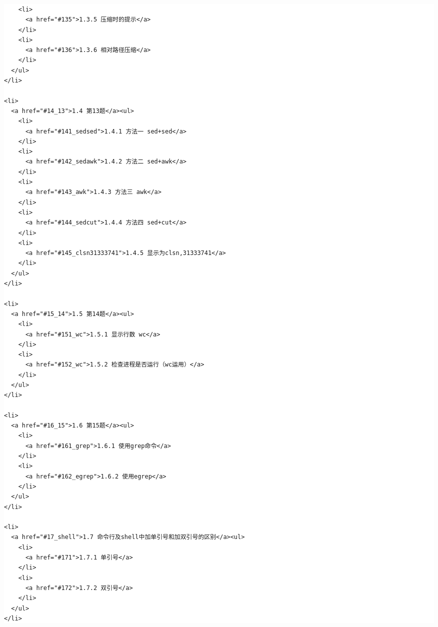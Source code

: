         <li>
          <a href="#135">1.3.5 压缩时的提示</a>
        </li>
        <li>
          <a href="#136">1.3.6 相对路径压缩</a>
        </li>
      </ul>
    </li>
    
    <li>
      <a href="#14_13">1.4 第13题</a><ul>
        <li>
          <a href="#141_sedsed">1.4.1 方法一 sed+sed</a>
        </li>
        <li>
          <a href="#142_sedawk">1.4.2 方法二 sed+awk</a>
        </li>
        <li>
          <a href="#143_awk">1.4.3 方法三 awk</a>
        </li>
        <li>
          <a href="#144_sedcut">1.4.4 方法四 sed+cut</a>
        </li>
        <li>
          <a href="#145_clsn31333741">1.4.5 显示为clsn,31333741</a>
        </li>
      </ul>
    </li>
    
    <li>
      <a href="#15_14">1.5 第14题</a><ul>
        <li>
          <a href="#151_wc">1.5.1 显示行数 wc</a>
        </li>
        <li>
          <a href="#152_wc">1.5.2 检查进程是否运行（wc运用）</a>
        </li>
      </ul>
    </li>
    
    <li>
      <a href="#16_15">1.6 第15题</a><ul>
        <li>
          <a href="#161_grep">1.6.1 使用grep命令</a>
        </li>
        <li>
          <a href="#162_egrep">1.6.2 使用egrep</a>
        </li>
      </ul>
    </li>
    
    <li>
      <a href="#17_shell">1.7 命令行及shell中加单引号和加双引号的区别</a><ul>
        <li>
          <a href="#171">1.7.1 单引号</a>
        </li>
        <li>
          <a href="#172">1.7.2 双引号</a>
        </li>
      </ul>
    </li>
  </ul>
</div>